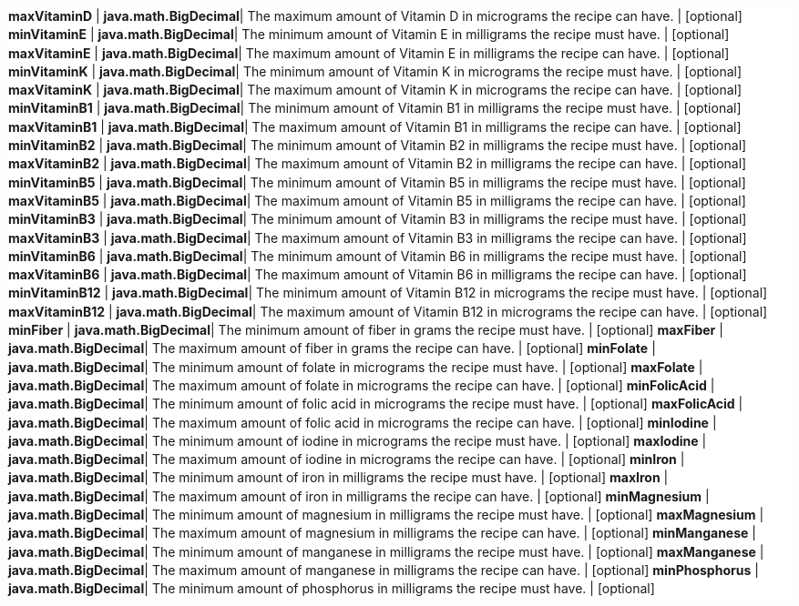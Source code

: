  **maxVitaminD** | **java.math.BigDecimal**| The maximum amount of Vitamin D in micrograms the recipe can have. | [optional]
 **minVitaminE** | **java.math.BigDecimal**| The minimum amount of Vitamin E in milligrams the recipe must have. | [optional]
 **maxVitaminE** | **java.math.BigDecimal**| The maximum amount of Vitamin E in milligrams the recipe can have. | [optional]
 **minVitaminK** | **java.math.BigDecimal**| The minimum amount of Vitamin K in micrograms the recipe must have. | [optional]
 **maxVitaminK** | **java.math.BigDecimal**| The maximum amount of Vitamin K in micrograms the recipe can have. | [optional]
 **minVitaminB1** | **java.math.BigDecimal**| The minimum amount of Vitamin B1 in milligrams the recipe must have. | [optional]
 **maxVitaminB1** | **java.math.BigDecimal**| The maximum amount of Vitamin B1 in milligrams the recipe can have. | [optional]
 **minVitaminB2** | **java.math.BigDecimal**| The minimum amount of Vitamin B2 in milligrams the recipe must have. | [optional]
 **maxVitaminB2** | **java.math.BigDecimal**| The maximum amount of Vitamin B2 in milligrams the recipe can have. | [optional]
 **minVitaminB5** | **java.math.BigDecimal**| The minimum amount of Vitamin B5 in milligrams the recipe must have. | [optional]
 **maxVitaminB5** | **java.math.BigDecimal**| The maximum amount of Vitamin B5 in milligrams the recipe can have. | [optional]
 **minVitaminB3** | **java.math.BigDecimal**| The minimum amount of Vitamin B3 in milligrams the recipe must have. | [optional]
 **maxVitaminB3** | **java.math.BigDecimal**| The maximum amount of Vitamin B3 in milligrams the recipe can have. | [optional]
 **minVitaminB6** | **java.math.BigDecimal**| The minimum amount of Vitamin B6 in milligrams the recipe must have. | [optional]
 **maxVitaminB6** | **java.math.BigDecimal**| The maximum amount of Vitamin B6 in milligrams the recipe can have. | [optional]
 **minVitaminB12** | **java.math.BigDecimal**| The minimum amount of Vitamin B12 in micrograms the recipe must have. | [optional]
 **maxVitaminB12** | **java.math.BigDecimal**| The maximum amount of Vitamin B12 in micrograms the recipe can have. | [optional]
 **minFiber** | **java.math.BigDecimal**| The minimum amount of fiber in grams the recipe must have. | [optional]
 **maxFiber** | **java.math.BigDecimal**| The maximum amount of fiber in grams the recipe can have. | [optional]
 **minFolate** | **java.math.BigDecimal**| The minimum amount of folate in micrograms the recipe must have. | [optional]
 **maxFolate** | **java.math.BigDecimal**| The maximum amount of folate in micrograms the recipe can have. | [optional]
 **minFolicAcid** | **java.math.BigDecimal**| The minimum amount of folic acid in micrograms the recipe must have. | [optional]
 **maxFolicAcid** | **java.math.BigDecimal**| The maximum amount of folic acid in micrograms the recipe can have. | [optional]
 **minIodine** | **java.math.BigDecimal**| The minimum amount of iodine in micrograms the recipe must have. | [optional]
 **maxIodine** | **java.math.BigDecimal**| The maximum amount of iodine in micrograms the recipe can have. | [optional]
 **minIron** | **java.math.BigDecimal**| The minimum amount of iron in milligrams the recipe must have. | [optional]
 **maxIron** | **java.math.BigDecimal**| The maximum amount of iron in milligrams the recipe can have. | [optional]
 **minMagnesium** | **java.math.BigDecimal**| The minimum amount of magnesium in milligrams the recipe must have. | [optional]
 **maxMagnesium** | **java.math.BigDecimal**| The maximum amount of magnesium in milligrams the recipe can have. | [optional]
 **minManganese** | **java.math.BigDecimal**| The minimum amount of manganese in milligrams the recipe must have. | [optional]
 **maxManganese** | **java.math.BigDecimal**| The maximum amount of manganese in milligrams the recipe can have. | [optional]
 **minPhosphorus** | **java.math.BigDecimal**| The minimum amount of phosphorus in milligrams the recipe must have. | [optional]